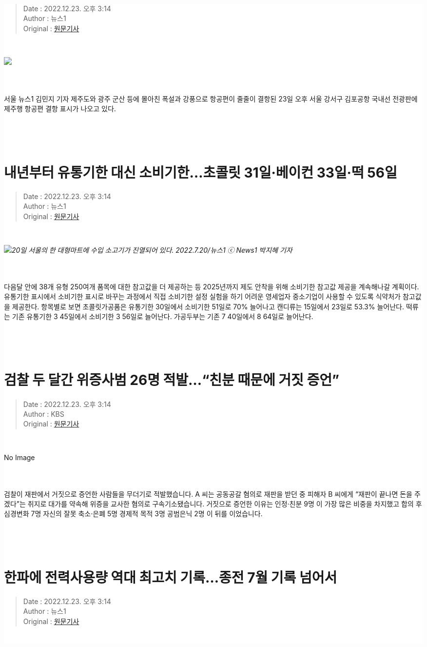 > Date : 2022.12.23. 오후 3:14  
> Author : 뉴스1  
> Original : [원문기사](https://n.news.naver.com/mnews/article/421/0006537024?sid=102)  
<br/>  
  
<img src="https://imgnews.pstatic.net/image/421/2022/12/23/0006537024_001_20221223151409790.jpg?type=w647" id="img1"></img>  
<br/><br/>  
  
서울 뉴스1 김민지 기자 제주도와 광주 군산 등에 몰아친 폭설과 강풍으로 항공편이 줄줄이 결항된 23일 오후 서울 강서구 김포공항 국내선 전광판에 제주행 항공편 결항 표시가 나오고 있다.  
<br/><br/><br/>  

  
# 내년부터 유통기한 대신 소비기한…초콜릿 31일·베이컨 33일·떡 56일  
  
> Date : 2022.12.23. 오후 3:14  
> Author : 뉴스1  
> Original : [원문기사](https://n.news.naver.com/mnews/article/421/0006537023?sid=102)  
<br/>  
  
<img src="https://imgnews.pstatic.net/image/421/2022/12/23/0006537023_001_20221223151408544.jpg?type=w647" id="img1"></img><em class="img_desc">20일 서울의 한 대형마트에 수입 소고기가 진열되어 있다. 2022.7.20/뉴스1 ⓒ News1 박지혜 기자</em>  
<br/><br/>  
  
다음달 안에 38개 유형 250여개 품목에 대한 참고값을 더 제공하는 등 2025년까지 제도 안착을 위해 소비기한 참고값 제공을 계속해나갈 계획이다.
유통기한 표시에서 소비기한 표시로 바꾸는 과정에서 직접 소비기한 설정 실험을 하기 어려운 영세업자 중소기업이 사용할 수 있도록 식약처가 참고값을 제공한다.
항목별로 보면 초콜릿가공품은 유통기한 30일에서 소비기한 51일로 70% 늘어나고 캔디류는 15일에서 23일로 53.3% 늘어난다.
떡류는 기존 유통기한 3 45일에서 소비기한 3 56일로 늘어난다.
가공두부는 기존 7 40일에서 8 64일로 늘어난다.  
<br/><br/><br/>  

  
# 검찰 두 달간 위증사범 26명 적발…“친분 때문에 거짓 증언”  
  
> Date : 2022.12.23. 오후 3:14  
> Author : KBS  
> Original : [원문기사](https://n.news.naver.com/mnews/article/056/0011398073?sid=102)  
<br/>  
  
No Image  
<br/><br/>  
  
검찰이 재판에서 거짓으로 증언한 사람들을 무더기로 적발했습니다.
A 씨는 공동공갈 혐의로 재판을 받던 중 피해자 B 씨에게 “재판이 끝나면 돈을 주겠다”는 취지로 대가를 약속해 위증을 교사한 혐의로 구속기소됐습니다.
거짓으로 증언한 이유는 인정·친분 9명 이 가장 많은 비중을 차지했고 합의 후 심경변화 7명 자신의 잘못 축소·은폐 5명 경제적 목적 3명 공범은닉 2명 이 뒤를 이었습니다.  
<br/><br/><br/>  

  
# 한파에 전력사용량 역대 최고치 기록…종전 7월 기록 넘어서  
  
> Date : 2022.12.23. 오후 3:14  
> Author : 뉴스1  
> Original : [원문기사](https://n.news.naver.com/mnews/article/421/0006537022?sid=102)  
<br/>  
  